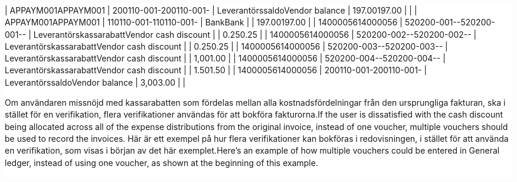 | <span data-ttu-id="665e9-212">APPAYM001</span><span class="sxs-lookup"><span data-stu-id="665e9-212">APPAYM001</span></span>   | <span data-ttu-id="665e9-213">200110-001-</span><span class="sxs-lookup"><span data-stu-id="665e9-213">200110-001-</span></span>  | <span data-ttu-id="665e9-214">Leverantörssaldo</span><span class="sxs-lookup"><span data-stu-id="665e9-214">Vendor balance</span></span>       | <span data-ttu-id="665e9-215">197.00</span><span class="sxs-lookup"><span data-stu-id="665e9-215">197.00</span></span>    |            |
| <span data-ttu-id="665e9-216">APPAYM001</span><span class="sxs-lookup"><span data-stu-id="665e9-216">APPAYM001</span></span>   | <span data-ttu-id="665e9-217">110110-001-</span><span class="sxs-lookup"><span data-stu-id="665e9-217">110110-001-</span></span>  | <span data-ttu-id="665e9-218">Bank</span><span class="sxs-lookup"><span data-stu-id="665e9-218">Bank</span></span>                 |           | <span data-ttu-id="665e9-219">197.00</span><span class="sxs-lookup"><span data-stu-id="665e9-219">197.00</span></span>     |
| <span data-ttu-id="665e9-220">14000056</span><span class="sxs-lookup"><span data-stu-id="665e9-220">14000056</span></span>    | <span data-ttu-id="665e9-221">520200-001--</span><span class="sxs-lookup"><span data-stu-id="665e9-221">520200-001--</span></span> | <span data-ttu-id="665e9-222">Leverantörskassarabatt</span><span class="sxs-lookup"><span data-stu-id="665e9-222">Vendor cash discount</span></span> |           | <span data-ttu-id="665e9-223">0.25</span><span class="sxs-lookup"><span data-stu-id="665e9-223">0.25</span></span>       |
| <span data-ttu-id="665e9-224">14000056</span><span class="sxs-lookup"><span data-stu-id="665e9-224">14000056</span></span>    | <span data-ttu-id="665e9-225">520200-002--</span><span class="sxs-lookup"><span data-stu-id="665e9-225">520200-002--</span></span> | <span data-ttu-id="665e9-226">Leverantörskassarabatt</span><span class="sxs-lookup"><span data-stu-id="665e9-226">Vendor cash discount</span></span> |           | <span data-ttu-id="665e9-227">0.25</span><span class="sxs-lookup"><span data-stu-id="665e9-227">0.25</span></span>       |
| <span data-ttu-id="665e9-228">14000056</span><span class="sxs-lookup"><span data-stu-id="665e9-228">14000056</span></span>    | <span data-ttu-id="665e9-229">520200-003--</span><span class="sxs-lookup"><span data-stu-id="665e9-229">520200-003--</span></span> | <span data-ttu-id="665e9-230">Leverantörskassarabatt</span><span class="sxs-lookup"><span data-stu-id="665e9-230">Vendor cash discount</span></span> |           | <span data-ttu-id="665e9-231">1,00</span><span class="sxs-lookup"><span data-stu-id="665e9-231">1.00</span></span>       |
| <span data-ttu-id="665e9-232">14000056</span><span class="sxs-lookup"><span data-stu-id="665e9-232">14000056</span></span>    | <span data-ttu-id="665e9-233">520200-004--</span><span class="sxs-lookup"><span data-stu-id="665e9-233">520200-004--</span></span> | <span data-ttu-id="665e9-234">Leverantörskassarabatt</span><span class="sxs-lookup"><span data-stu-id="665e9-234">Vendor cash discount</span></span> |           | <span data-ttu-id="665e9-235">1.50</span><span class="sxs-lookup"><span data-stu-id="665e9-235">1.50</span></span>       |
| <span data-ttu-id="665e9-236">14000056</span><span class="sxs-lookup"><span data-stu-id="665e9-236">14000056</span></span>    | <span data-ttu-id="665e9-237">200110-001-</span><span class="sxs-lookup"><span data-stu-id="665e9-237">200110-001-</span></span>  | <span data-ttu-id="665e9-238">Leverantörssaldo</span><span class="sxs-lookup"><span data-stu-id="665e9-238">Vendor balance</span></span>       | <span data-ttu-id="665e9-239">3,00</span><span class="sxs-lookup"><span data-stu-id="665e9-239">3.00</span></span>      |            |

<span data-ttu-id="665e9-240">Om användaren missnöjd med kassarabatten som fördelas mellan alla kostnadsfördelningar från den ursprungliga fakturan, ska i stället för en verifikation, flera verifikationer användas för att bokföra fakturorna.</span><span class="sxs-lookup"><span data-stu-id="665e9-240">If the user is dissatisfied with the cash discount being allocated across all of the expense distributions from the original invoice, instead of one voucher, multiple vouchers should be used to record the invoices.</span></span> <span data-ttu-id="665e9-241">Här är ett exempel på hur flera verifikationer kan bokföras i redovisningen, i stället för att använda en verifikation, som visas i början av det här exemplet.</span><span class="sxs-lookup"><span data-stu-id="665e9-241">Here’s an example of how multiple vouchers could be entered in General ledger, instead of using one voucher, as shown at the beginning of this example.</span></span>

|             |                  |              |                 |           |            |                 |                    |
|-------------|------------------|--------------|-----------------|-----------|------------|-----------------|--------------------|